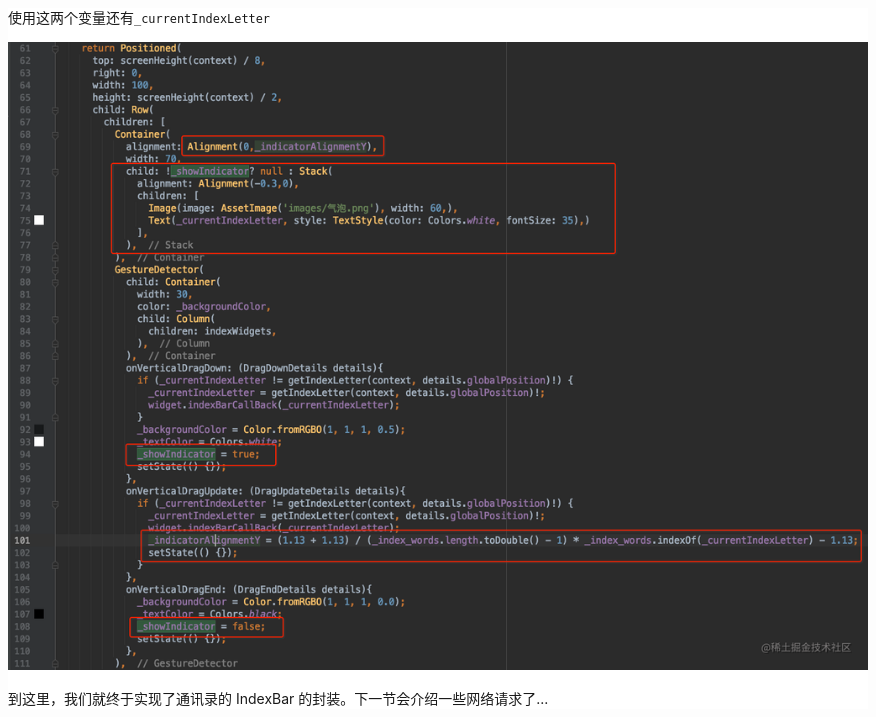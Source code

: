 使用这两个变量还有`_currentIndexLetter`

![image.png](8天让iOS开发者上手Flutter之五/6fd8c7c981f64b62b76c35b4592ac324~tplv-k3u1fbpfcp-watermark.png)

到这里，我们就终于实现了通讯录的 IndexBar 的封装。下一节会介绍一些网络请求了...

<div align=center>